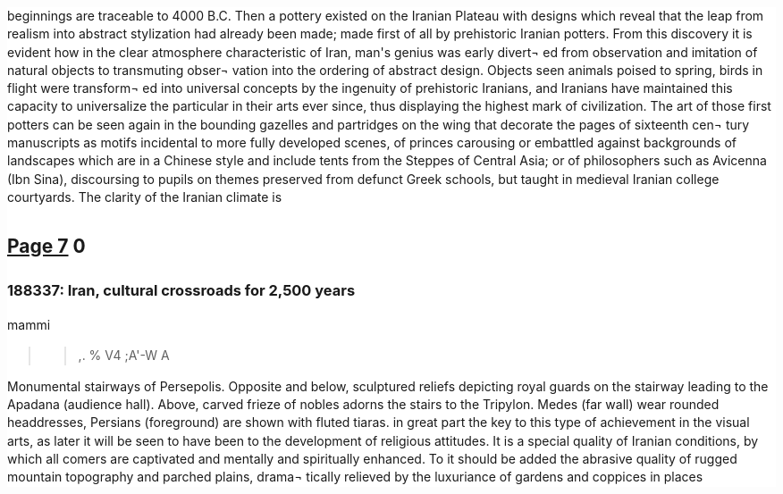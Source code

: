 beginnings are traceable to 4000 B.C.
Then a pottery existed on the Iranian
Plateau with designs which reveal
that the leap from realism into abstract
stylization had already been made;
made first of all by prehistoric Iranian
potters.
From this discovery it is evident how
in the clear atmosphere characteristic
of Iran, man's genius was early divert¬
ed from observation and imitation of
natural objects to transmuting obser¬
vation into the ordering of abstract
design.
Objects seen animals poised to
spring, birds in flight were transform¬
ed into universal concepts by the
ingenuity of prehistoric Iranians, and
Iranians have maintained this capacity
to universalize the particular in their
arts ever since, thus displaying the
highest mark of civilization.
The art of those first potters can
be seen again in the bounding gazelles
and partridges on the wing that
decorate the pages of sixteenth cen¬
tury manuscripts as motifs incidental
to more fully developed scenes, of
princes carousing or embattled against
backgrounds of landscapes which are
in a Chinese style and include tents
from the Steppes of Central Asia; or
of philosophers such as Avicenna (Ibn
Sina), discoursing to pupils on themes
preserved from defunct Greek schools,
but taught in medieval Iranian college
courtyards.
The clarity of the Iranian climate is
## [Page 7](https://demo.humlab.umu.se/courier/053888engo.pdf#page=7) 0
### 188337: Iran, cultural crossroads for 2,500 years
mammi
>>,.
% V4 ;A'-W A
>
Monumental stairways of Persepolis. Opposite and below, sculptured
reliefs depicting royal guards on the stairway leading to the Apadana
(audience hall). Above, carved frieze of nobles adorns the stairs to the
Tripylon. Medes (far wall) wear rounded headdresses, Persians (foreground)
are shown with fluted tiaras.
in great part the key to this type of
achievement in the visual arts, as later
it will be seen to have been to the
development of religious attitudes.
It is a special quality of Iranian
conditions, by which all comers are
captivated and mentally and spiritually
enhanced. To it should be added the
abrasive quality of rugged mountain
topography and parched plains, drama¬
tically relieved by the luxuriance of
gardens and coppices in places